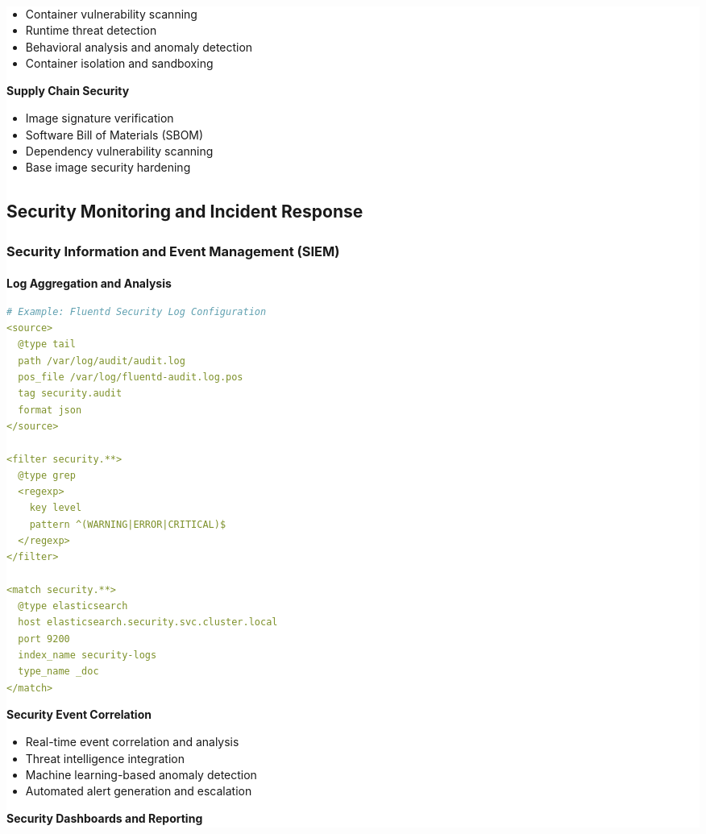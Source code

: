 - Container vulnerability scanning
- Runtime threat detection
- Behavioral analysis and anomaly detection
- Container isolation and sandboxing

**Supply Chain Security**

- Image signature verification
- Software Bill of Materials (SBOM)
- Dependency vulnerability scanning
- Base image security hardening

## Security Monitoring and Incident Response

### Security Information and Event Management (SIEM)

**Log Aggregation and Analysis**

```yaml
# Example: Fluentd Security Log Configuration
<source>
  @type tail
  path /var/log/audit/audit.log
  pos_file /var/log/fluentd-audit.log.pos
  tag security.audit
  format json
</source>

<filter security.**>
  @type grep
  <regexp>
    key level
    pattern ^(WARNING|ERROR|CRITICAL)$
  </regexp>
</filter>

<match security.**>
  @type elasticsearch
  host elasticsearch.security.svc.cluster.local
  port 9200
  index_name security-logs
  type_name _doc
</match>
```

**Security Event Correlation**

- Real-time event correlation and analysis
- Threat intelligence integration
- Machine learning-based anomaly detection
- Automated alert generation and escalation

**Security Dashboards and Reporting**
